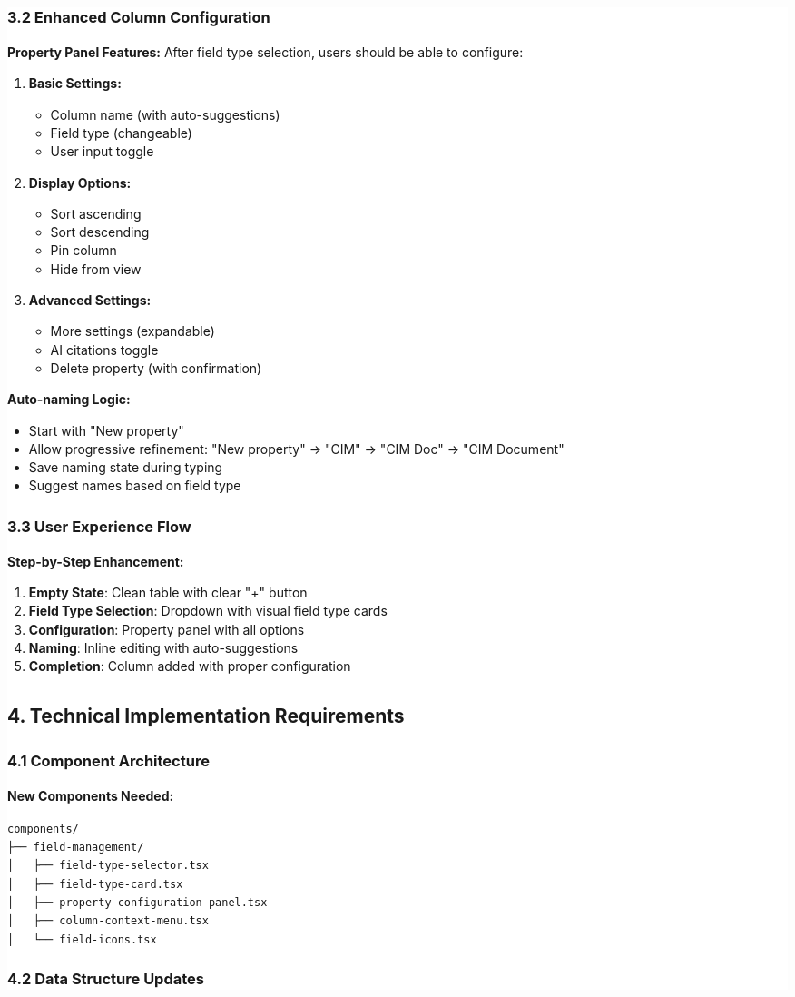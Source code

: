 ### 3.2 Enhanced Column Configuration

**Property Panel Features:**
After field type selection, users should be able to configure:

1. **Basic Settings:**
   - Column name (with auto-suggestions)
   - Field type (changeable)
   - User input toggle

2. **Display Options:**
   - Sort ascending
   - Sort descending
   - Pin column
   - Hide from view

3. **Advanced Settings:**
   - More settings (expandable)
   - AI citations toggle
   - Delete property (with confirmation)

**Auto-naming Logic:**
- Start with "New property"
- Allow progressive refinement: "New property" → "CIM" → "CIM Doc" → "CIM Document"
- Save naming state during typing
- Suggest names based on field type

### 3.3 User Experience Flow

**Step-by-Step Enhancement:**
1. **Empty State**: Clean table with clear "+" button
2. **Field Type Selection**: Dropdown with visual field type cards
3. **Configuration**: Property panel with all options
4. **Naming**: Inline editing with auto-suggestions
5. **Completion**: Column added with proper configuration

## 4. Technical Implementation Requirements

### 4.1 Component Architecture

**New Components Needed:**
```
components/
├── field-management/
│   ├── field-type-selector.tsx
│   ├── field-type-card.tsx
│   ├── property-configuration-panel.tsx
│   ├── column-context-menu.tsx
│   └── field-icons.tsx
```

### 4.2 Data Structure Updates
